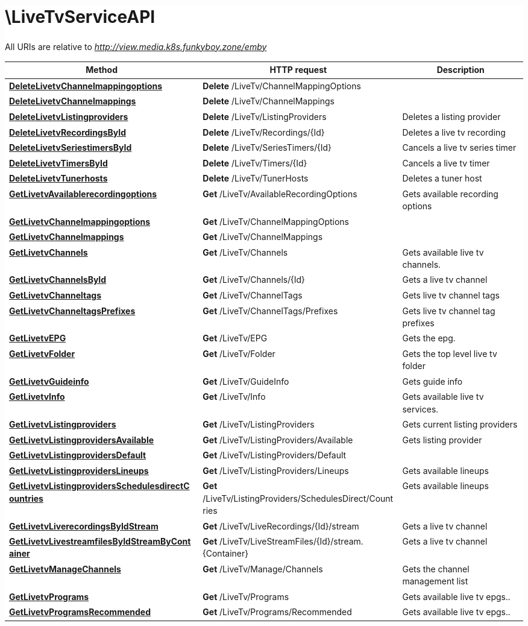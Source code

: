 # \LiveTvServiceAPI

All URIs are relative to *http://view.media.k8s.funkyboy.zone/emby*

Method | HTTP request | Description
------------- | ------------- | -------------
[**DeleteLivetvChannelmappingoptions**](LiveTvServiceAPI.md#DeleteLivetvChannelmappingoptions) | **Delete** /LiveTv/ChannelMappingOptions | 
[**DeleteLivetvChannelmappings**](LiveTvServiceAPI.md#DeleteLivetvChannelmappings) | **Delete** /LiveTv/ChannelMappings | 
[**DeleteLivetvListingproviders**](LiveTvServiceAPI.md#DeleteLivetvListingproviders) | **Delete** /LiveTv/ListingProviders | Deletes a listing provider
[**DeleteLivetvRecordingsById**](LiveTvServiceAPI.md#DeleteLivetvRecordingsById) | **Delete** /LiveTv/Recordings/{Id} | Deletes a live tv recording
[**DeleteLivetvSeriestimersById**](LiveTvServiceAPI.md#DeleteLivetvSeriestimersById) | **Delete** /LiveTv/SeriesTimers/{Id} | Cancels a live tv series timer
[**DeleteLivetvTimersById**](LiveTvServiceAPI.md#DeleteLivetvTimersById) | **Delete** /LiveTv/Timers/{Id} | Cancels a live tv timer
[**DeleteLivetvTunerhosts**](LiveTvServiceAPI.md#DeleteLivetvTunerhosts) | **Delete** /LiveTv/TunerHosts | Deletes a tuner host
[**GetLivetvAvailablerecordingoptions**](LiveTvServiceAPI.md#GetLivetvAvailablerecordingoptions) | **Get** /LiveTv/AvailableRecordingOptions | Gets available recording options
[**GetLivetvChannelmappingoptions**](LiveTvServiceAPI.md#GetLivetvChannelmappingoptions) | **Get** /LiveTv/ChannelMappingOptions | 
[**GetLivetvChannelmappings**](LiveTvServiceAPI.md#GetLivetvChannelmappings) | **Get** /LiveTv/ChannelMappings | 
[**GetLivetvChannels**](LiveTvServiceAPI.md#GetLivetvChannels) | **Get** /LiveTv/Channels | Gets available live tv channels.
[**GetLivetvChannelsById**](LiveTvServiceAPI.md#GetLivetvChannelsById) | **Get** /LiveTv/Channels/{Id} | Gets a live tv channel
[**GetLivetvChanneltags**](LiveTvServiceAPI.md#GetLivetvChanneltags) | **Get** /LiveTv/ChannelTags | Gets live tv channel tags
[**GetLivetvChanneltagsPrefixes**](LiveTvServiceAPI.md#GetLivetvChanneltagsPrefixes) | **Get** /LiveTv/ChannelTags/Prefixes | Gets live tv channel tag prefixes
[**GetLivetvEPG**](LiveTvServiceAPI.md#GetLivetvEPG) | **Get** /LiveTv/EPG | Gets the epg.
[**GetLivetvFolder**](LiveTvServiceAPI.md#GetLivetvFolder) | **Get** /LiveTv/Folder | Gets the top level live tv folder
[**GetLivetvGuideinfo**](LiveTvServiceAPI.md#GetLivetvGuideinfo) | **Get** /LiveTv/GuideInfo | Gets guide info
[**GetLivetvInfo**](LiveTvServiceAPI.md#GetLivetvInfo) | **Get** /LiveTv/Info | Gets available live tv services.
[**GetLivetvListingproviders**](LiveTvServiceAPI.md#GetLivetvListingproviders) | **Get** /LiveTv/ListingProviders | Gets current listing providers
[**GetLivetvListingprovidersAvailable**](LiveTvServiceAPI.md#GetLivetvListingprovidersAvailable) | **Get** /LiveTv/ListingProviders/Available | Gets listing provider
[**GetLivetvListingprovidersDefault**](LiveTvServiceAPI.md#GetLivetvListingprovidersDefault) | **Get** /LiveTv/ListingProviders/Default | 
[**GetLivetvListingprovidersLineups**](LiveTvServiceAPI.md#GetLivetvListingprovidersLineups) | **Get** /LiveTv/ListingProviders/Lineups | Gets available lineups
[**GetLivetvListingprovidersSchedulesdirectCountries**](LiveTvServiceAPI.md#GetLivetvListingprovidersSchedulesdirectCountries) | **Get** /LiveTv/ListingProviders/SchedulesDirect/Countries | Gets available lineups
[**GetLivetvLiverecordingsByIdStream**](LiveTvServiceAPI.md#GetLivetvLiverecordingsByIdStream) | **Get** /LiveTv/LiveRecordings/{Id}/stream | Gets a live tv channel
[**GetLivetvLivestreamfilesByIdStreamByContainer**](LiveTvServiceAPI.md#GetLivetvLivestreamfilesByIdStreamByContainer) | **Get** /LiveTv/LiveStreamFiles/{Id}/stream.{Container} | Gets a live tv channel
[**GetLivetvManageChannels**](LiveTvServiceAPI.md#GetLivetvManageChannels) | **Get** /LiveTv/Manage/Channels | Gets the channel management list
[**GetLivetvPrograms**](LiveTvServiceAPI.md#GetLivetvPrograms) | **Get** /LiveTv/Programs | Gets available live tv epgs..
[**GetLivetvProgramsRecommended**](LiveTvServiceAPI.md#GetLivetvProgramsRecommended) | **Get** /LiveTv/Programs/Recommended | Gets available live tv epgs..